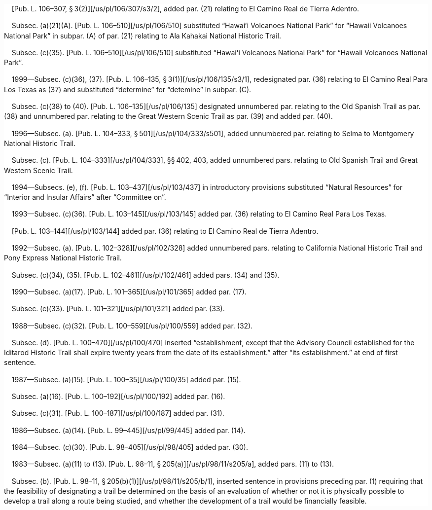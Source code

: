     [Pub. L. 106–307, § 3(2)][/us/pl/106/307/s3/2], added par. (21) relating to El Camino Real de Tierra Adentro.

    Subsec. (a)(21)(A). [Pub. L. 106–510][/us/pl/106/510] substituted “Hawaiʻi Volcanoes National Park” for “Hawaii Volcanoes National Park” in subpar. (A) of par. (21) relating to Ala Kahakai National Historic Trail.

    Subsec. (c)(35). [Pub. L. 106–510][/us/pl/106/510] substituted “Hawaiʻi Volcanoes National Park” for “Hawaii Volcanoes National Park”.

    1999—Subsec. (c)(36), (37). [Pub. L. 106–135, § 3(1)][/us/pl/106/135/s3/1], redesignated par. (36) relating to El Camino Real Para Los Texas as (37) and substituted “determine” for “detemine” in subpar. (C).

    Subsec. (c)(38) to (40). [Pub. L. 106–135][/us/pl/106/135] designated unnumbered par. relating to the Old Spanish Trail as par. (38) and unnumbered par. relating to the Great Western Scenic Trail as par. (39) and added par. (40).

    1996—Subsec. (a). [Pub. L. 104–333, § 501][/us/pl/104/333/s501], added unnumbered par. relating to Selma to Montgomery National Historic Trail.

    Subsec. (c). [Pub. L. 104–333][/us/pl/104/333], §§ 402, 403, added unnumbered pars. relating to Old Spanish Trail and Great Western Scenic Trail.

    1994—Subsecs. (e), (f). [Pub. L. 103–437][/us/pl/103/437] in introductory provisions substituted “Natural Resources” for “Interior and Insular Affairs” after “Committee on”.

    1993—Subsec. (c)(36). [Pub. L. 103–145][/us/pl/103/145] added par. (36) relating to El Camino Real Para Los Texas.

    [Pub. L. 103–144][/us/pl/103/144] added par. (36) relating to El Camino Real de Tierra Adentro.

    1992—Subsec. (a). [Pub. L. 102–328][/us/pl/102/328] added unnumbered pars. relating to California National Historic Trail and Pony Express National Historic Trail.

    Subsec. (c)(34), (35). [Pub. L. 102–461][/us/pl/102/461] added pars. (34) and (35).

    1990—Subsec. (a)(17). [Pub. L. 101–365][/us/pl/101/365] added par. (17).

    Subsec. (c)(33). [Pub. L. 101–321][/us/pl/101/321] added par. (33).

    1988—Subsec. (c)(32). [Pub. L. 100–559][/us/pl/100/559] added par. (32).

    Subsec. (d). [Pub. L. 100–470][/us/pl/100/470] inserted “establishment, except that the Advisory Council established for the Iditarod Historic Trail shall expire twenty years from the date of its establishment.” after “its establishment.” at end of first sentence.

    1987—Subsec. (a)(15). [Pub. L. 100–35][/us/pl/100/35] added par. (15).

    Subsec. (a)(16). [Pub. L. 100–192][/us/pl/100/192] added par. (16).

    Subsec. (c)(31). [Pub. L. 100–187][/us/pl/100/187] added par. (31).

    1986—Subsec. (a)(14). [Pub. L. 99–445][/us/pl/99/445] added par. (14).

    1984—Subsec. (c)(30). [Pub. L. 98–405][/us/pl/98/405] added par. (30).

    1983—Subsec. (a)(11) to (13). [Pub. L. 98–11, § 205(a)][/us/pl/98/11/s205/a], added pars. (11) to (13).

    Subsec. (b). [Pub. L. 98–11, § 205(b)(1)][/us/pl/98/11/s205/b/1], inserted sentence in provisions preceding par. (1) requiring that the feasibility of designating a trail be determined on the basis of an evaluation of whether or not it is physically possible to develop a trail along a route being studied, and whether the development of a trail would be financially feasible.
